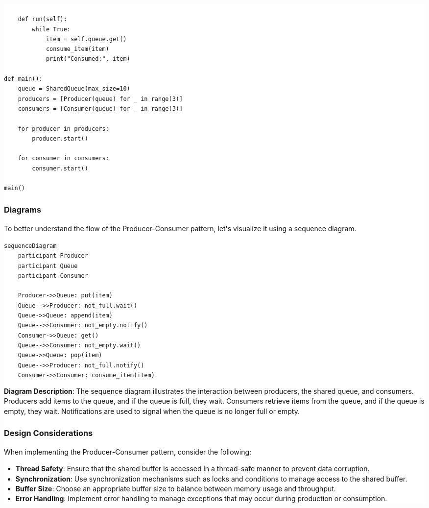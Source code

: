 ```pseudocode

    def run(self):
        while True:
            item = self.queue.get()
            consume_item(item)
            print("Consumed:", item)

def main():
    queue = SharedQueue(max_size=10)
    producers = [Producer(queue) for _ in range(3)]
    consumers = [Consumer(queue) for _ in range(3)]

    for producer in producers:
        producer.start()

    for consumer in consumers:
        consumer.start()

main()
```

### Diagrams

To better understand the flow of the Producer-Consumer pattern, let's visualize it using a sequence diagram.

```mermaid
sequenceDiagram
    participant Producer
    participant Queue
    participant Consumer

    Producer->>Queue: put(item)
    Queue-->>Producer: not_full.wait()
    Queue->>Queue: append(item)
    Queue-->>Consumer: not_empty.notify()
    Consumer->>Queue: get()
    Queue-->>Consumer: not_empty.wait()
    Queue->>Queue: pop(item)
    Queue-->>Producer: not_full.notify()
    Consumer->>Consumer: consume_item(item)
```

**Diagram Description**: The sequence diagram illustrates the interaction between producers, the shared queue, and consumers. Producers add items to the queue, and if the queue is full, they wait. Consumers retrieve items from the queue, and if the queue is empty, they wait. Notifications are used to signal when the queue is no longer full or empty.

### Design Considerations

When implementing the Producer-Consumer pattern, consider the following:

- **Thread Safety**: Ensure that the shared buffer is accessed in a thread-safe manner to prevent data corruption.
- **Synchronization**: Use synchronization mechanisms such as locks and conditions to manage access to the shared buffer.
- **Buffer Size**: Choose an appropriate buffer size to balance between memory usage and throughput.
- **Error Handling**: Implement error handling to manage exceptions that may occur during production or consumption.
